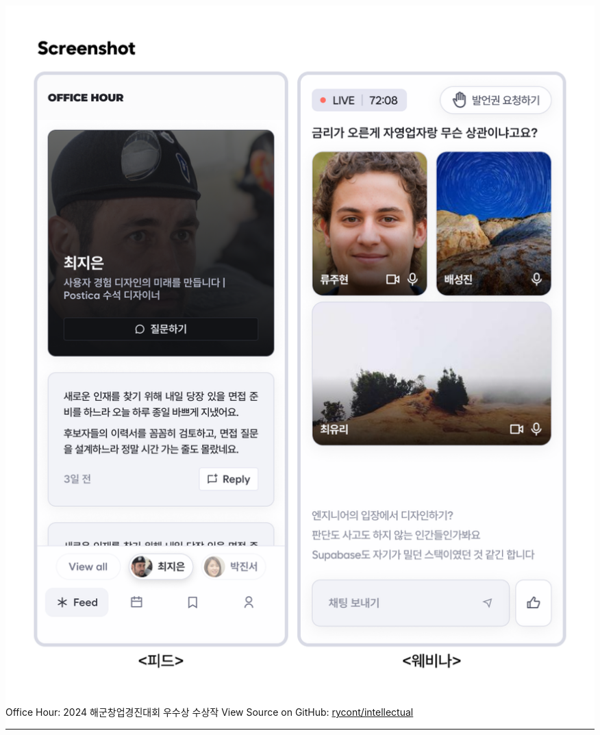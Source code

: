 ![해군창업경진대회 참가 및 우수상 수상작 Office Hour의 UI](/images/2024-review/office-hour.png)
Office Hour: 2024 해군창업경진대회 우수상 수상작
View Source on GitHub: [rycont/intellectual](https://github.com/rycont/intellectual)

---